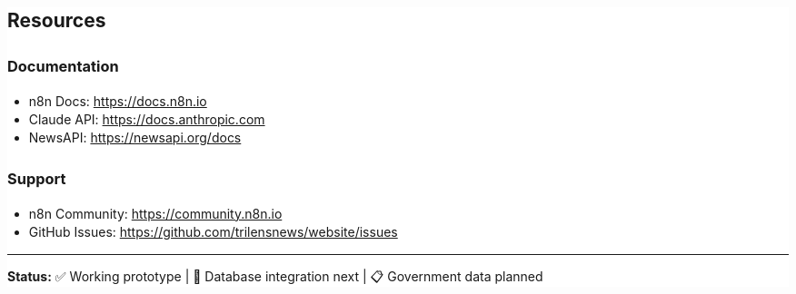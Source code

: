
## Resources

### Documentation
- n8n Docs: https://docs.n8n.io
- Claude API: https://docs.anthropic.com
- NewsAPI: https://newsapi.org/docs

### Support
- n8n Community: https://community.n8n.io
- GitHub Issues: https://github.com/trilensnews/website/issues

---

**Status:** ✅ Working prototype | 🚧 Database integration next | 📋 Government data planned